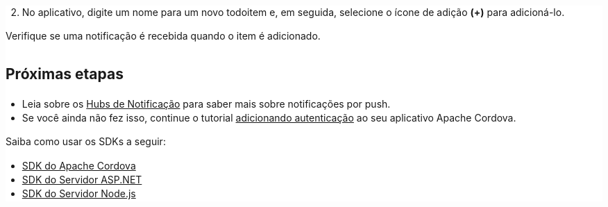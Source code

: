 2. No aplicativo, digite um nome para um novo todoitem e, em seguida, selecione o ícone de adição **(+)** para adicioná-lo.

Verifique se uma notificação é recebida quando o item é adicionado.

## <a name="next-steps"></a>Próximas etapas

* Leia sobre os [Hubs de Notificação][17] para saber mais sobre notificações por push.
* Se você ainda não fez isso, continue o tutorial [adicionando autenticação][14] ao seu aplicativo Apache Cordova.

Saiba como usar os SDKs a seguir:

* [SDK do Apache Cordova][15]
* [SDK do Servidor ASP.NET][1]
* [SDK do Servidor Node.js][16]


[img1]: ./media/app-service-mobile-cordova-get-started-push/add-push-plugin.png


[1]: app-service-mobile-dotnet-backend-how-to-use-server-sdk.md
[2]: https://www.visualstudio.com/
[3]: https://azure.microsoft.com/pricing/free-trial/
[4]: https://www.visualstudio.com/en-us/features/cordova-vs.aspx
[5]: app-service-mobile-cordova-get-started.md
[6]: https://go.microsoft.com/fwlink/p/?LinkId=268302
[7]: https://developer.apple.com/programs/
[8]: https://developer.microsoft.com/en-us/store/register
[9]: https://channel9.msdn.com/series/Azure-connected-services-with-Cordova/Azure-connected-services-task-3-Create-azure-notification-hub
[10]: https://www.npmjs.com/
[11]: https://taco.visualstudio.com/en-us/docs/run-app-apache/#HAXM
[12]: https://taco.visualstudio.com/en-us/docs/ios-guide/
[13]: https://channel9.msdn.com/series/Azure-connected-services-with-Cordova/Azure-connected-services-task-6-Set-up-wns-for-push
[14]: app-service-mobile-cordova-get-started-users.md
[15]: app-service-mobile-cordova-how-to-use-client-library.md
[16]: app-service-mobile-node-backend-how-to-use-server-sdk.md
[17]: ../notification-hubs/notification-hubs-push-notification-overview.md
[18]: https://console.developers.google.com/home/dashboard
[19]: https://github.com/phonegap/phonegap-plugin-push/blob/master/docs/INSTALLATION.md
[20]: https://www.mobizen.com/
[21]: https://taco.visualstudio.com/en-us/docs/build_ios_cloud/
